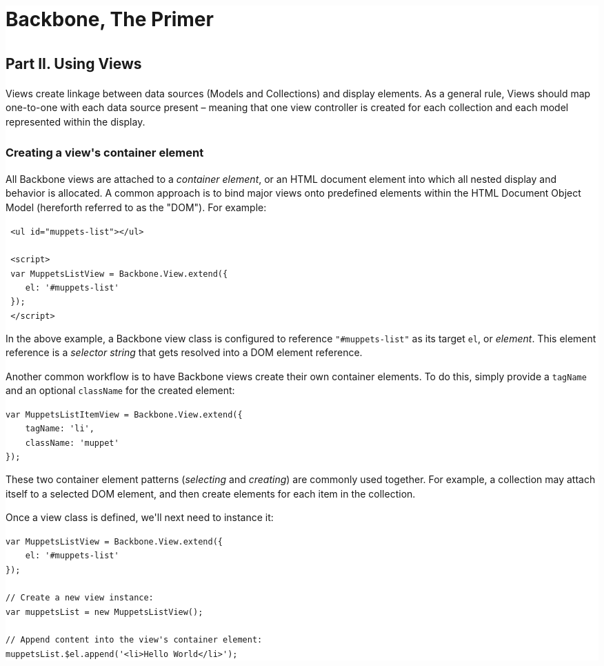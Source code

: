 # Backbone, The Primer

## Part II. Using Views

Views create linkage between data sources (Models and Collections) and display elements. As a general rule, Views should map one-to-one with each data source present – meaning  that one view controller is created for each collection and each model represented within the display.

### Creating a view's container element

All Backbone views are attached to a *container element*, or an HTML document element into which all nested display and behavior is allocated. A common approach is to bind major views onto predefined elements within the HTML Document Object Model (hereforth referred to as the "DOM"). For example:

```
 <ul id="muppets-list"></ul>

 <script>
 var MuppetsListView = Backbone.View.extend({
	el: '#muppets-list'
 });
 </script>
```

In the above example, a Backbone view class is configured to reference `"#muppets-list"` as its target `el`, or *element*. This element reference is a *selector string* that gets resolved into a DOM element reference.

Another common workflow is to have Backbone views create their own container elements. To do this, simply provide a `tagName` and an optional `className` for the created element:

```
var MuppetsListItemView = Backbone.View.extend({
	tagName: 'li',
	className: 'muppet'
});
```

These two container element patterns (*selecting* and *creating*) are commonly used together. For example, a collection may attach itself to a selected DOM element, and then create elements for each item in the collection.

Once a view class is defined, we'll next need to instance it:

```
var MuppetsListView = Backbone.View.extend({
	el: '#muppets-list'
});

// Create a new view instance:
var muppetsList = new MuppetsListView();

// Append content into the view's container element:
muppetsList.$el.append('<li>Hello World</li>');
```
